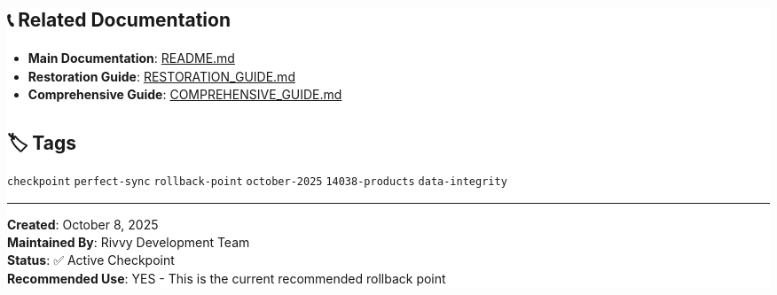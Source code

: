 ## 📞 Related Documentation

- **Main Documentation**: [README.md](./README.md)
- **Restoration Guide**: [RESTORATION_GUIDE.md](./RESTORATION_GUIDE.md)
- **Comprehensive Guide**: [COMPREHENSIVE_GUIDE.md](./COMPREHENSIVE_GUIDE.md)

## 🏷️ Tags

`checkpoint` `perfect-sync` `rollback-point` `october-2025` `14038-products` `data-integrity`

---

**Created**: October 8, 2025  
**Maintained By**: Rivvy Development Team  
**Status**: ✅ Active Checkpoint  
**Recommended Use**: YES - This is the current recommended rollback point

